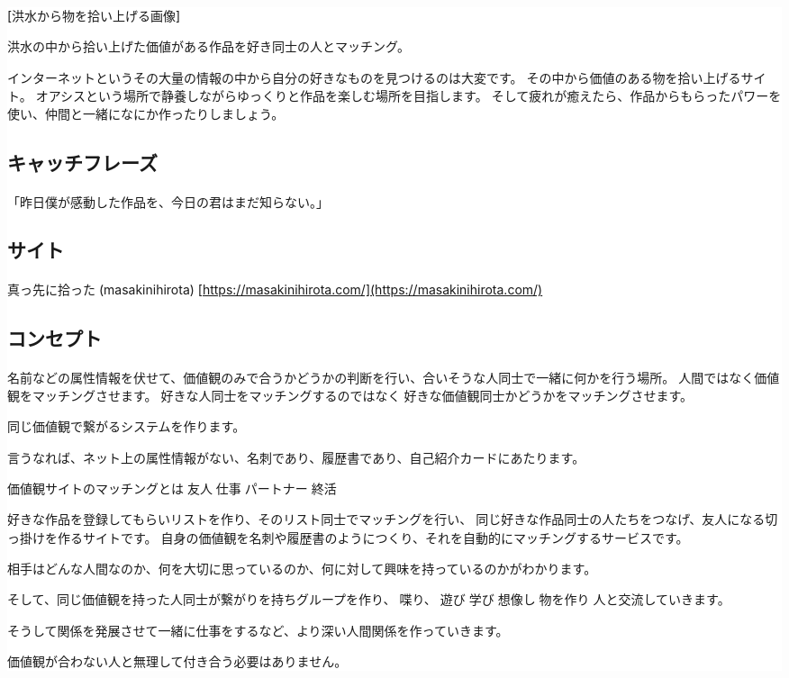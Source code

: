 [洪水から物を拾い上げる画像]

洪水の中から拾い上げた価値がある作品を好き同士の人とマッチング。

インターネットというその大量の情報の中から自分の好きなものを見つけるのは大変です。
その中から価値のある物を拾い上げるサイト。
オアシスという場所で静養しながらゆっくりと作品を楽しむ場所を目指します。
そして疲れが癒えたら、作品からもらったパワーを使い、仲間と一緒になにか作ったりしましょう。



## キャッチフレーズ

「昨日僕が感動した作品を、今日の君はまだ知らない。」



## サイト

真っ先に拾った (masakinihirota)
[https://masakinihirota.com/](https://masakinihirota.com/)


## コンセプト

名前などの属性情報を伏せて、価値観のみで合うかどうかの判断を行い、合いそうな人同士で一緒に何かを行う場所。
人間ではなく価値観をマッチングさせます。
好きな人同士をマッチングするのではなく
好きな価値観同士かどうかをマッチングさせます。

同じ価値観で繋がるシステムを作ります。

言うなれば、ネット上の属性情報がない、名刺であり、履歴書であり、自己紹介カードにあたります。

価値観サイトのマッチングとは
友人
仕事
パートナー
終活

好きな作品を登録してもらいリストを作り、そのリスト同士でマッチングを行い、
同じ好きな作品同士の人たちをつなげ、友人になる切っ掛けを作るサイトです。
自身の価値観を名刺や履歴書のようにつくり、それを自動的にマッチングするサービスです。

相手はどんな人間なのか、何を大切に思っているのか、何に対して興味を持っているのかがわかります。

そして、同じ価値観を持った人同士が繋がりを持ちグループを作り、
喋り、
遊び
学び
想像し
物を作り
人と交流していきます。

そうして関係を発展させて一緒に仕事をするなど、より深い人間関係を作っていきます。

価値観が合わない人と無理して付き合う必要はありません。
